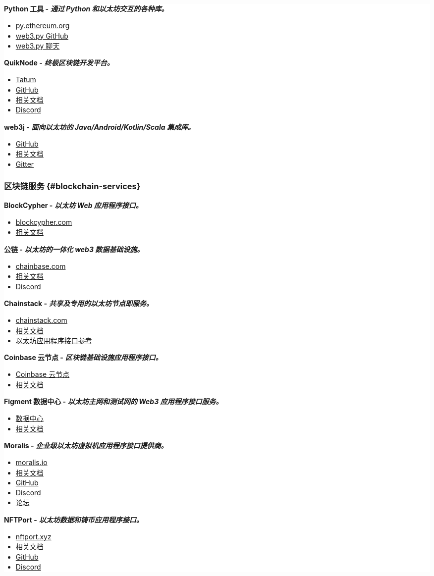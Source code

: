 **Python 工具 -** **_通过 Python 和以太坊交互的各种库。_**

- [py.ethereum.org](https://python.ethereum.org/)
- [web3.py GitHub](https://github.com/ethereum/web3.py)
- [web3.py 聊天](https://gitter.im/ethereum/web3.py)

**QuikNode -** **_终极区块链开发平台。_**

- [Tatum](https://tatum.io/)
- [GitHub](https://github.com/tatumio/)
- [相关文档](https://docs.tatum.io/)
- [Discord](https://discord.gg/EDmW3kjTC9)

**web3j -** **_面向以太坊的 Java/Android/Kotlin/Scala 集成库。_**

- [GitHub](https://github.com/web3j/web3j)
- [相关文档](https://docs.web3j.io/)
- [Gitter](https://gitter.im/web3j/web3j)

### 区块链服务 {#blockchain-services}

**BlockCypher -** **_以太坊 Web 应用程序接口。_**

- [blockcypher.com](https://www.blockcypher.com/)
- [相关文档](https://www.blockcypher.com/dev/ethereum/)

**公链 -** **_以太坊的一体化 web3 数据基础设施。_**

- [chainbase.com](https://chainbase.com/)
- [相关文档](https://docs.chainbase.com/)
- [Discord](https://discord.gg/Wx6qpqz4AF)

**Chainstack -** **_共享及专用的以太坊节点即服务。_**

- [chainstack.com](https://chainstack.com)
- [相关文档](https://docs.chainbase.com/docs)
- [以太坊应用程序接口参考](https://docs.chainstack.com/reference/ethereum-getting-started)

**Coinbase 云节点 -** **_区块链基础设施应用程序接口。_**

- [Coinbase 云节点](https://www.coinbase.com/cloud)
- [相关文档](https://docs.cloud.coinbase.com/)

**Figment 数据中心 -** **_以太坊主网和测试网的 Web3 应用程序接口服务。_**

- [数据中心](https://www.figment.io/)
- [相关文档](https://docs.figment.io/)

**Moralis -** **_企业级以太坊虚拟机应用程序接口提供商。_**

- [moralis.io](https://moralis.io)
- [相关文档](https://docs.moralis.io/)
- [GitHub](https://github.com/MoralisWeb3)
- [Discord](https://moralis.io/joindiscord/)
- [论坛](https://forum.moralis.io/)

**NFTPort -** **_以太坊数据和铸币应用程序接口。_**

- [nftport.xyz](https://www.nftport.xyz/)
- [相关文档](https://docs.nftport.xyz/)
- [GitHub](https://github.com/nftport/)
- [Discord](https://discord.com/invite/K8nNrEgqhE)
